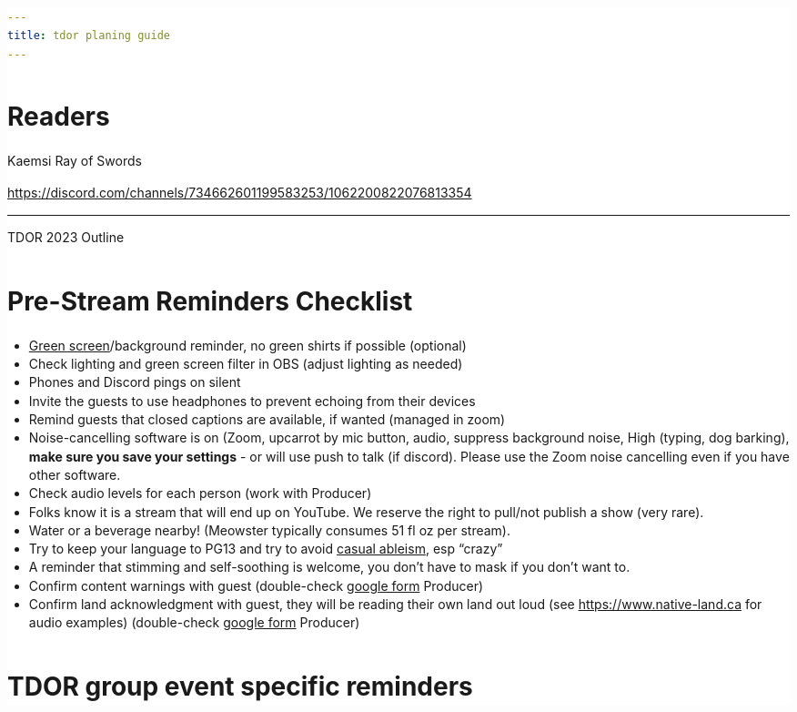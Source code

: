 ```yaml
---
title: tdor planing guide
---
```


# Readers
Kaemsi
Ray of Swords




https://discord.com/channels/734662601199583253/1062200822076813354






----

TDOR 2023 Outline

# Pre-Stream Reminders Checklist

- [Green screen](https://imgur.com/a/pEPcDqy)/background reminder, no green shirts if possible (optional)
- Check lighting and green screen filter in OBS (adjust lighting as needed)
- Phones and Discord pings on silent
- Invite the guests to use headphones to prevent echoing from their devices
- Remind guests that closed captions are available, if wanted (managed in zoom)
- Noise-cancelling software is on (Zoom, upcarrot by mic button, audio, suppress background noise, High (typing, dog barking), **make sure you save your settings** - or will use push to talk (if discord). Please use the Zoom noise cancelling even if you have other software.
- Check audio levels for each person (work with Producer)
- Folks know it is a stream that will end up on YouTube. We reserve the right to pull/not publish a show (very rare).
- Water or a beverage nearby! (Meowster typically consumes 51 fl oz per stream).
- Try to keep your language to PG13 and try to avoid [casual ableism](https://www.autistichoya.com/p/ableist-words-and-terms-to-avoid.html), esp “crazy”
- A reminder that stimming and self-soothing is welcome, you don’t have to mask if you don’t want to.
- Confirm content warnings with guest (double-check [google form](https://docs.google.com/forms/d/1a9mmMEC0v2pTBiap6wY3zUK6XlP0vNSuwushaZsy6ok/edit?ts=63697c96#response=ACYDBNiD25MSFgSHUnIP7ehGkUv0ttl9qwicJf7ZwfKIlBf9XejOg9IWW7joLsdfkrv6jgg) Producer)
- Confirm land acknowledgment with guest, they will be reading their own land out loud (see https://www.native-land.ca for audio examples) (double-check [google form](https://docs.google.com/forms/d/1a9mmMEC0v2pTBiap6wY3zUK6XlP0vNSuwushaZsy6ok/edit?ts=63697c96#response=ACYDBNiD25MSFgSHUnIP7ehGkUv0ttl9qwicJf7ZwfKIlBf9XejOg9IWW7joLsdfkrv6jgg) Producer)

# TDOR group event specific reminders
